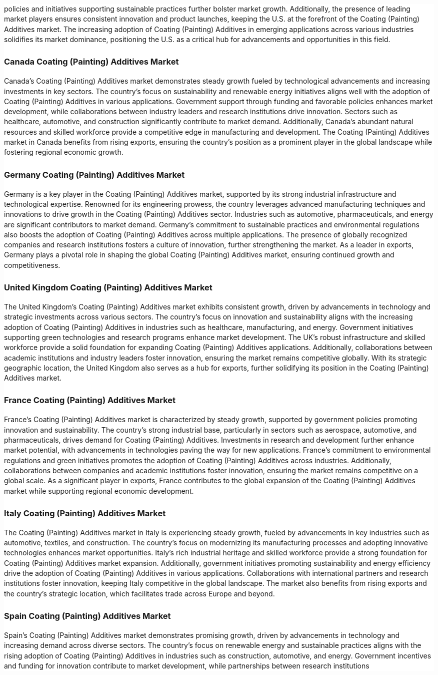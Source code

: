 policies and initiatives supporting sustainable practices further bolster market growth. Additionally, the presence of leading market players ensures consistent innovation and product launches, keeping the U.S. at the forefront of the Coating (Painting) Additives market. The increasing adoption of Coating (Painting) Additives in emerging applications across various industries solidifies its market dominance, positioning the U.S. as a critical hub for advancements and opportunities in this field.</p><h3>Canada Coating (Painting) Additives Market</h3><p>Canada&rsquo;s Coating (Painting) Additives market demonstrates steady growth fueled by technological advancements and increasing investments in key sectors. The country&rsquo;s focus on sustainability and renewable energy initiatives aligns well with the adoption of Coating (Painting) Additives in various applications. Government support through funding and favorable policies enhances market development, while collaborations between industry leaders and research institutions drive innovation. Sectors such as healthcare, automotive, and construction significantly contribute to market demand. Additionally, Canada&rsquo;s abundant natural resources and skilled workforce provide a competitive edge in manufacturing and development. The Coating (Painting) Additives market in Canada benefits from rising exports, ensuring the country&rsquo;s position as a prominent player in the global landscape while fostering regional economic growth.</p><h3>Germany Coating (Painting) Additives Market</h3><p>Germany is a key player in the Coating (Painting) Additives market, supported by its strong industrial infrastructure and technological expertise. Renowned for its engineering prowess, the country leverages advanced manufacturing techniques and innovations to drive growth in the Coating (Painting) Additives sector. Industries such as automotive, pharmaceuticals, and energy are significant contributors to market demand. Germany&rsquo;s commitment to sustainable practices and environmental regulations also boosts the adoption of Coating (Painting) Additives across multiple applications. The presence of globally recognized companies and research institutions fosters a culture of innovation, further strengthening the market. As a leader in exports, Germany plays a pivotal role in shaping the global Coating (Painting) Additives market, ensuring continued growth and competitiveness.</p><h3>United Kingdom Coating (Painting) Additives Market</h3><p>The United Kingdom&rsquo;s Coating (Painting) Additives market exhibits consistent growth, driven by advancements in technology and strategic investments across various sectors. The country&rsquo;s focus on innovation and sustainability aligns with the increasing adoption of Coating (Painting) Additives in industries such as healthcare, manufacturing, and energy. Government initiatives supporting green technologies and research programs enhance market development. The UK&rsquo;s robust infrastructure and skilled workforce provide a solid foundation for expanding Coating (Painting) Additives applications. Additionally, collaborations between academic institutions and industry leaders foster innovation, ensuring the market remains competitive globally. With its strategic geographic location, the United Kingdom also serves as a hub for exports, further solidifying its position in the Coating (Painting) Additives market.</p><h3>France Coating (Painting) Additives Market</h3><p>France&rsquo;s Coating (Painting) Additives market is characterized by steady growth, supported by government policies promoting innovation and sustainability. The country&rsquo;s strong industrial base, particularly in sectors such as aerospace, automotive, and pharmaceuticals, drives demand for Coating (Painting) Additives. Investments in research and development further enhance market potential, with advancements in technologies paving the way for new applications. France&rsquo;s commitment to environmental regulations and green initiatives promotes the adoption of Coating (Painting) Additives across industries. Additionally, collaborations between companies and academic institutions foster innovation, ensuring the market remains competitive on a global scale. As a significant player in exports, France contributes to the global expansion of the Coating (Painting) Additives market while supporting regional economic development.</p><h3>Italy Coating (Painting) Additives Market</h3><p>The Coating (Painting) Additives market in Italy is experiencing steady growth, fueled by advancements in key industries such as automotive, textiles, and construction. The country&rsquo;s focus on modernizing its manufacturing processes and adopting innovative technologies enhances market opportunities. Italy&rsquo;s rich industrial heritage and skilled workforce provide a strong foundation for Coating (Painting) Additives market expansion. Additionally, government initiatives promoting sustainability and energy efficiency drive the adoption of Coating (Painting) Additives in various applications. Collaborations with international partners and research institutions foster innovation, keeping Italy competitive in the global landscape. The market also benefits from rising exports and the country&rsquo;s strategic location, which facilitates trade across Europe and beyond.</p><h3>Spain Coating (Painting) Additives Market</h3><p>Spain&rsquo;s Coating (Painting) Additives market demonstrates promising growth, driven by advancements in technology and increasing demand across diverse sectors. The country&rsquo;s focus on renewable energy and sustainable practices aligns with the rising adoption of Coating (Painting) Additives in industries such as construction, automotive, and energy. Government incentives and funding for innovation contribute to market development, while partnerships between research institutions